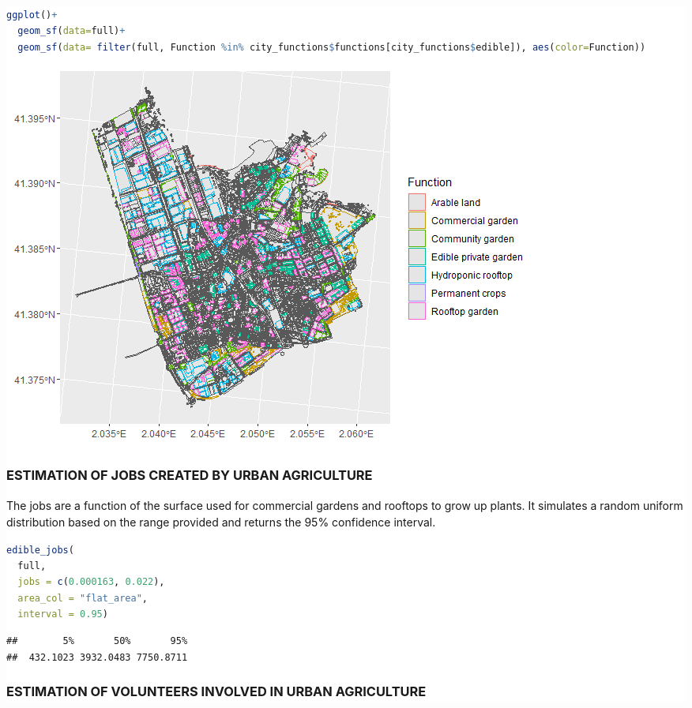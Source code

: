 ``` r
ggplot()+
  geom_sf(data=full)+
  geom_sf(data= filter(full, Function %in% city_functions$functions[city_functions$edible]), aes(color=Function))
```

![](README_files/figure-gfm/scenario-1.png)

### ESTIMATION OF JOBS CREATED BY URBAN AGRICULTURE

The jobs are a function of the surface used for commercial gardens and
rooftops to grow up plants. It simulates a random uniform distribution
based on the range provided and returns the 95% confidence interval.

``` r
edible_jobs(  
  full,
  jobs = c(0.000163, 0.022),
  area_col = "flat_area",
  interval = 0.95)
```

    ##        5%       50%       95% 
    ##  432.1023 3932.0483 7750.8711

### ESTIMATION OF VOLUNTEERS INVOLVED IN URBAN AGRICULTURE
